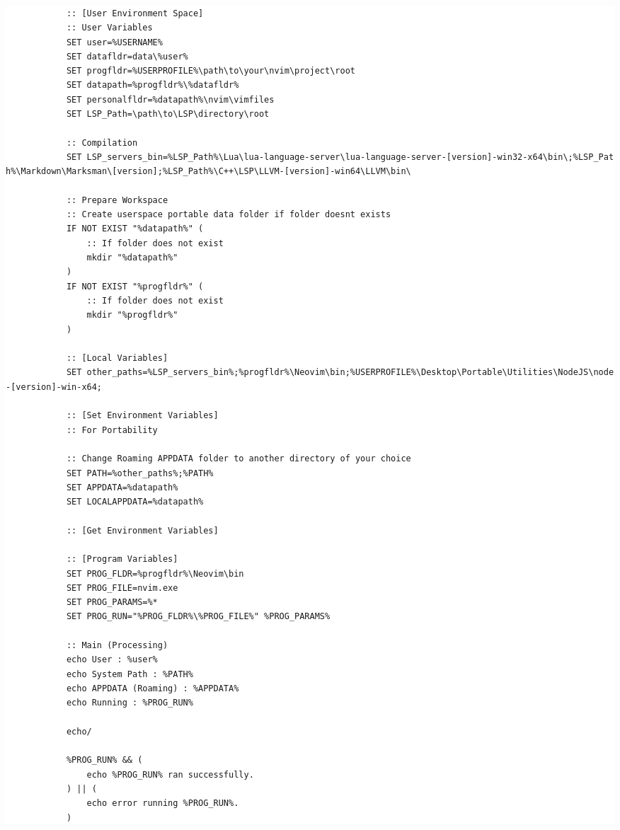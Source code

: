                 :: [User Environment Space]
                :: User Variables
                SET user=%USERNAME%
                SET datafldr=data\%user%
                SET progfldr=%USERPROFILE%\path\to\your\nvim\project\root
                SET datapath=%progfldr%\%datafldr%
                SET personalfldr=%datapath%\nvim\vimfiles
                SET LSP_Path=\path\to\LSP\directory\root

                :: Compilation
                SET LSP_servers_bin=%LSP_Path%\Lua\lua-language-server\lua-language-server-[version]-win32-x64\bin\;%LSP_Path%\Markdown\Marksman\[version];%LSP_Path%\C++\LSP\LLVM-[version]-win64\LLVM\bin\

                :: Prepare Workspace
                :: Create userspace portable data folder if folder doesnt exists
                IF NOT EXIST "%datapath%" (
                    :: If folder does not exist
                    mkdir "%datapath%"
                )
                IF NOT EXIST "%progfldr%" (
                    :: If folder does not exist
                    mkdir "%progfldr%"
                )

                :: [Local Variables]
                SET other_paths=%LSP_servers_bin%;%progfldr%\Neovim\bin;%USERPROFILE%\Desktop\Portable\Utilities\NodeJS\node-[version]-win-x64;

                :: [Set Environment Variables]
                :: For Portability

                :: Change Roaming APPDATA folder to another directory of your choice
                SET PATH=%other_paths%;%PATH%
                SET APPDATA=%datapath%
                SET LOCALAPPDATA=%datapath%

                :: [Get Environment Variables]

                :: [Program Variables]
                SET PROG_FLDR=%progfldr%\Neovim\bin
                SET PROG_FILE=nvim.exe
                SET PROG_PARAMS=%*
                SET PROG_RUN="%PROG_FLDR%\%PROG_FILE%" %PROG_PARAMS%

                :: Main (Processing)
                echo User : %user%
                echo System Path : %PATH%
                echo APPDATA (Roaming) : %APPDATA%
                echo Running : %PROG_RUN%

                echo/

                %PROG_RUN% && (
                    echo %PROG_RUN% ran successfully.
                ) || (
                    echo error running %PROG_RUN%. 
                )
